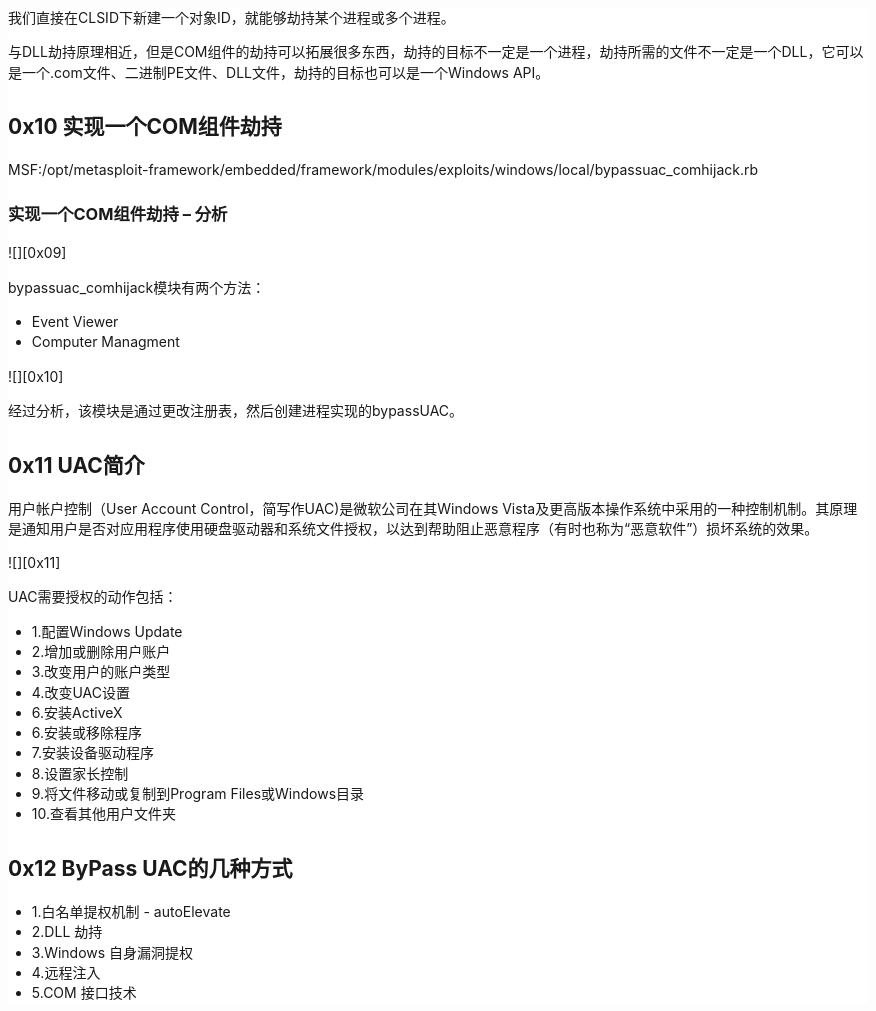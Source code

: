 我们直接在CLSID下新建一个对象ID，就能够劫持某个进程或多个进程。

与DLL劫持原理相近，但是COM组件的劫持可以拓展很多东西，劫持的目标不一定是一个进程，劫持所需的文件不一定是一个DLL，它可以是一个.com文件、二进制PE文件、DLL文件，劫持的目标也可以是一个Windows API。


## 0x10 实现一个COM组件劫持

MSF:/opt/metasploit-framework/embedded/framework/modules/exploits/windows/local/bypassuac_comhijack.rb

<video src="https://rvn0xsy.oss-cn-shanghai.aliyuncs.com/2018-12-22/com_hijacking.mp4" controls="controls" width="500px">
哎呀~ 换个浏览器试试吧！
</video>

### 实现一个COM组件劫持 – 分析

![][0x09]

bypassuac_comhijack模块有两个方法：

* Event Viewer
* Computer Managment

![][0x10]

经过分析，该模块是通过更改注册表，然后创建进程实现的bypassUAC。


## 0x11 UAC简介

用户帐户控制（User Account Control，简写作UAC)是微软公司在其Windows Vista及更高版本操作系统中采用的一种控制机制。其原理是通知用户是否对应用程序使用硬盘驱动器和系统文件授权，以达到帮助阻止恶意程序（有时也称为“恶意软件”）损坏系统的效果。

![][0x11]


UAC需要授权的动作包括：

* 1.配置Windows Update
* 2.增加或删除用户账户
* 3.改变用户的账户类型
* 4.改变UAC设置
* 6.安装ActiveX
* 6.安装或移除程序
* 7.安装设备驱动程序
* 8.设置家长控制
* 9.将文件移动或复制到Program Files或Windows目录
* 10.查看其他用户文件夹

## 0x12 ByPass UAC的几种方式

* 1.白名单提权机制 - autoElevate
* 2.DLL 劫持
* 3.Windows 自身漏洞提权
* 4.远程注入
* 5.COM 接口技术
